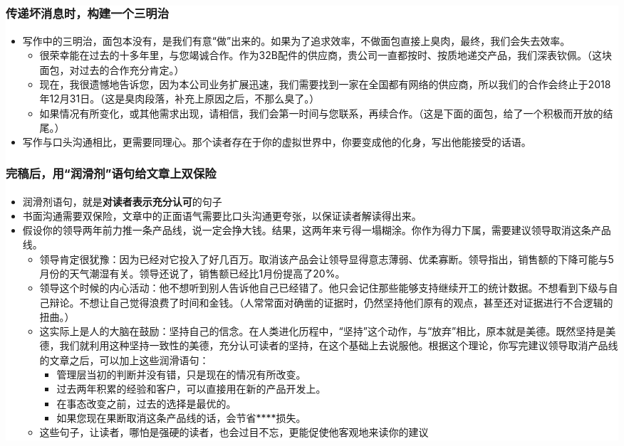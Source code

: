 ### 传递坏消息时，构建一个三明治

- 写作中的三明治，面包本没有，是我们有意“做”出来的。如果为了追求效率，不做面包直接上臭肉，最终，我们会失去效率。
  - 很荣幸能在过去的十多年里，与您竭诚合作。作为32B配件的供应商，贵公司一直都按时、按质地递交产品，我们深表钦佩。（这块面包，对过去的合作充分肯定。）
  - 现在，我很遗憾地告诉您，因为本公司业务扩展迅速，我们需要找到一家在全国都有网络的供应商，所以我们的合作会终止于2018年12月31日。（这是臭肉段落，补充上原因之后，不那么臭了。）
  - 如果情况有所变化，或其他需求出现，请相信，我们会第一时间与您联系，再续合作。（这是下面的面包，给了一个积极而开放的结尾。）
- 写作与口头沟通相比，更需要同理心。那个读者存在于你的虚拟世界中，你要变成他的化身，写出他能接受的话语。

### 完稿后，用“润滑剂”语句给文章上双保险

- 润滑剂语句，就是**对读者表示充分认可**的句子
- 书面沟通需要双保险，文章中的正面语气需要比口头沟通更夸张，以保证读者解读得出来。
- 假设你的领导两年前力推一条产品线，说一定会挣大钱。结果，这两年来亏得一塌糊涂。你作为得力下属，需要建议领导取消这条产品线。
  - 领导肯定很犹豫：因为已经对它投入了好几百万。取消该产品会让领导显得意志薄弱、优柔寡断。领导指出，销售额的下降可能与5月份的天气潮湿有关。领导还说了，销售额已经比1月份提高了20%。
  - 领导这个时候的内心活动：他不想听到别人告诉他自己已经错了。他只会记住那些能够支持继续开工的统计数据。不想看到下级与自己辩论。不想让自己觉得浪费了时间和金钱。（人常常面对确凿的证据时，仍然坚持他们原有的观点，甚至还对证据进行不合逻辑的扭曲。）
  - 这实际上是人的大脑在鼓励：坚持自己的信念。在人类进化历程中，“坚持”这个动作，与“放弃”相比，原本就是美德。既然坚持是美德，我们就利用这种坚持一致性的美德，充分认可读者的坚持，在这个基础上去说服他。根据这个理论，你写完建议领导取消产品线的文章之后，可以加上这些润滑语句：
    - 管理层当初的判断并没有错，只是现在的情况有所改变。
    - 过去两年积累的经验和客户，可以直接用在新的产品开发上。
    - 在事态改变之前，过去的选择是最优的。
    - 如果您现在果断取消这条产品线的话，会节省****损失。
  - 这些句子，让读者，哪怕是强硬的读者，也会过目不忘，更能促使他客观地来读你的建议